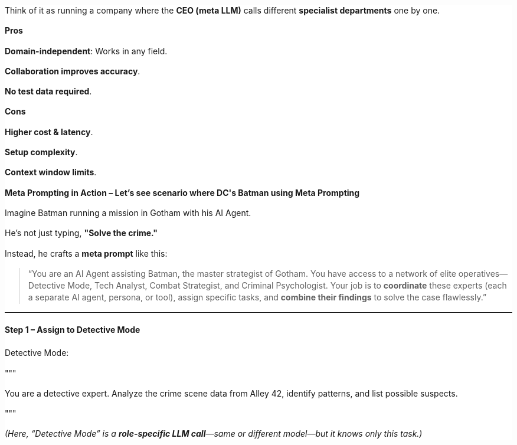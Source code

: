 Think of it as running a company where the **CEO (meta LLM)** calls different **specialist departments** one by one.



**Pros**



**Domain-independent**: Works in any field.

**Collaboration improves accuracy**.

**No test data required**.



**Cons**



**Higher cost & latency**.

**Setup complexity**.

**Context window limits**.



**Meta Prompting in Action – Let’s see scenario where DC's Batman using Meta Prompting**



Imagine Batman running a mission in Gotham with his AI Agent.

He’s not just typing, **"Solve the crime."**



Instead, he crafts a **meta prompt** like this:



> “You are an AI Agent assisting Batman, the master strategist of Gotham. You have access to a network of elite operatives—Detective Mode, Tech Analyst, Combat Strategist, and Criminal Psychologist. Your job is to **coordinate** these experts (each a separate AI agent, persona, or tool), assign specific tasks, and **combine their findings** to solve the case flawlessly.”

---



#### Step 1 – Assign to Detective Mode



Detective Mode:

"""

You are a detective expert. Analyze the crime scene data from Alley 42, identify patterns, and list possible suspects.

"""



*(Here, “Detective Mode” is a **role-specific LLM call**—same or different model—but it knows only this task.)*
